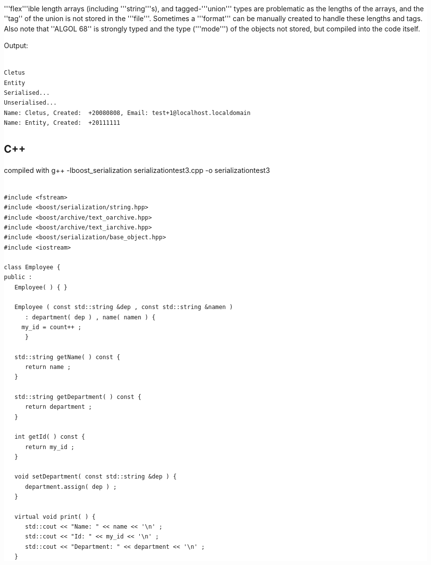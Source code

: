 '''flex'''ible length arrays (including '''string'''s), and tagged-'''union'''
types are problematic as the lengths of the arrays, and the ''tag'' of the
union is not stored in the '''file'''.  Sometimes a '''format''' can be manually created to handle
these lengths and tags.  Also note that ''ALGOL 68'' is strongly typed and
the type ('''mode''') of the objects not stored, but compiled into the 
code itself.

Output:

```txt

Cletus
Entity
Serialised...
Unserialised...
Name: Cletus, Created:  +20080808, Email: test+1@localhost.localdomain
Name: Entity, Created:  +20111111

```



## C++

compiled with g++ -lboost_serialization serializationtest3.cpp -o serializationtest3


```cpp>#include <string

#include <fstream>
#include <boost/serialization/string.hpp>
#include <boost/archive/text_oarchive.hpp>
#include <boost/archive/text_iarchive.hpp>
#include <boost/serialization/base_object.hpp>
#include <iostream>

class Employee {
public :   
   Employee( ) { }

   Employee ( const std::string &dep , const std::string &namen ) 
      : department( dep ) , name( namen ) {
	 my_id = count++ ;
      }

   std::string getName( ) const {
      return name ;
   }

   std::string getDepartment( ) const {
      return department ;
   }

   int getId( ) const {
      return my_id ;
   }

   void setDepartment( const std::string &dep ) {
      department.assign( dep ) ;
   }

   virtual void print( ) {
      std::cout << "Name: " << name << '\n' ;
      std::cout << "Id: " << my_id << '\n' ;
      std::cout << "Department: " << department << '\n' ;
   }

```